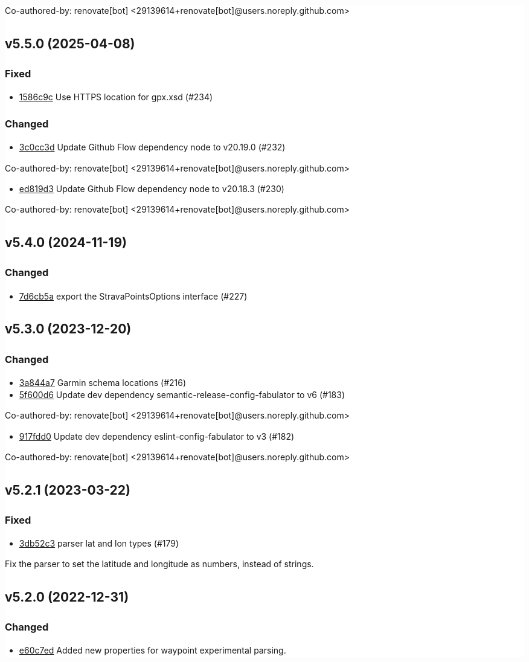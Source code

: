 Co-authored-by: renovate[bot] <29139614+renovate[bot]@users.noreply.github.com>

## v5.5.0 (2025-04-08)
### Fixed
- [1586c9c](https://github.com/fabulator/gpx-builder/commit/1586c9ce405ec4971c3bf9561df5548404061fb3) Use HTTPS location for gpx.xsd (#234)

### Changed
- [3c0cc3d](https://github.com/fabulator/gpx-builder/commit/3c0cc3d9f6f2418d4124006680f68b7551f18140) Update Github Flow  dependency node to v20.19.0 (#232)

Co-authored-by: renovate[bot] <29139614+renovate[bot]@users.noreply.github.com>
- [ed819d3](https://github.com/fabulator/gpx-builder/commit/ed819d34a6b3855e5cff1501618aa5b03a07627b) Update Github Flow  dependency node to v20.18.3 (#230)

Co-authored-by: renovate[bot] <29139614+renovate[bot]@users.noreply.github.com>

## v5.4.0 (2024-11-19)
### Changed
- [7d6cb5a](https://github.com/fabulator/gpx-builder/commit/7d6cb5ae4f6f3632e7b11550afe6e3a74efe468c) export the StravaPointsOptions interface (#227)

## v5.3.0 (2023-12-20)
### Changed
- [3a844a7](https://github.com/fabulator/gpx-builder/commit/3a844a7a0f5d01fe4c95c29ec881373933bd6b0b) Garmin schema locations (#216)
- [5f600d6](https://github.com/fabulator/gpx-builder/commit/5f600d623f92cf019cfbab6ad840868e360bed22) Update dev dependency semantic-release-config-fabulator to v6  (#183)

Co-authored-by: renovate[bot] <29139614+renovate[bot]@users.noreply.github.com>
- [917fdd0](https://github.com/fabulator/gpx-builder/commit/917fdd0f7f02de2751c08641553bce455cce89b8) Update dev dependency eslint-config-fabulator to v3  (#182)

Co-authored-by: renovate[bot] <29139614+renovate[bot]@users.noreply.github.com>

## v5.2.1 (2023-03-22)
### Fixed
- [3db52c3](https://github.com/fabulator/gpx-builder/commit/3db52c3ad05e9a5036efaa39413aed76ac4bee15) parser lat and lon types (#179)

Fix the parser to set the latitude and longitude as numbers, instead of strings.

## v5.2.0 (2022-12-31)
### Changed
- [e60c7ed](https://github.com/fabulator/gpx-builder/commit/e60c7edad874fe0d4556ccb02b8ffbf22e4e5b90) Added new properties for waypoint experimental parsing.
